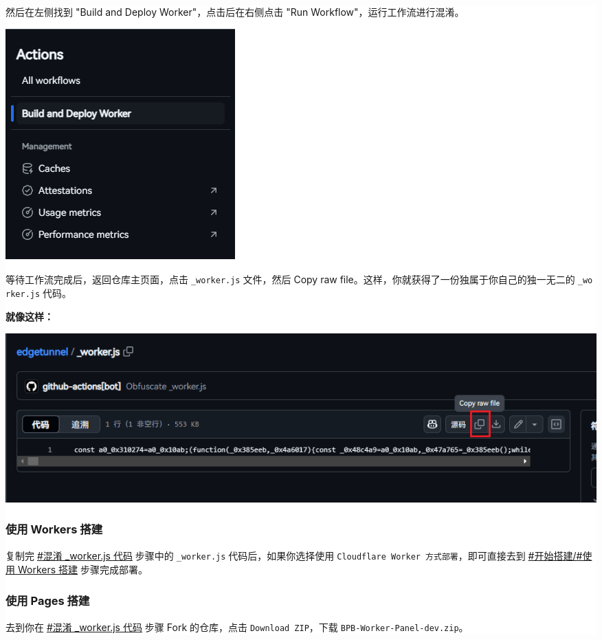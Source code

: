 然后在左侧找到 "Build and Deploy Worker"，点击后在右侧点击 "Run Workflow"，运行工作流进行混淆。

![Actions-Build-and-Deploy-Worker](../../pics/Actions-Build-and-Deploy-Worker.png)

等待工作流完成后，返回仓库主页面，点击 `_worker.js` 文件，然后 Copy raw file。这样，你就获得了一份独属于你自己的独一无二的 `_worker.js` 代码。

**就像这样：**

![GitHub-_worker.js.png](../../pics/GitHub-_worker.js.png)

### 使用 Workers 搭建
复制完 [#混淆 _worker.js 代码](#混淆-_workerjs-代码) 步骤中的 `_worker.js` 代码后，如果你选择使用 `Cloudflare Worker 方式部署`，即可直接去到 [#开始搭建/#使用 Workers 搭建](#使用-workers-搭建-1) 步骤完成部署。

### 使用 Pages 搭建
去到你在 [#混淆 _worker.js 代码](#混淆-_workerjs-代码) 步骤 Fork 的仓库，点击 `Download ZIP`，下载 `BPB-Worker-Panel-dev.zip`。
